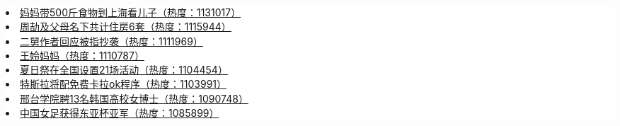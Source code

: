 <li>
<a href="https://s.weibo.com/weibo?q=%23%E5%A6%88%E5%A6%88%E5%B8%A6500%E6%96%A4%E9%A3%9F%E7%89%A9%E5%88%B0%E4%B8%8A%E6%B5%B7%E7%9C%8B%E5%84%BF%E5%AD%90%23" target="weibo">
妈妈带500斤食物到上海看儿子（热度：1131017）
</a>
</li>

<li>
<a href="https://s.weibo.com/weibo?q=%23%E5%91%A8%E5%8A%BC%E5%8F%8A%E7%88%B6%E6%AF%8D%E5%90%8D%E4%B8%8B%E5%85%B1%E8%AE%A1%E4%BD%8F%E6%88%BF6%E5%A5%97%23" target="weibo">
周劼及父母名下共计住房6套（热度：1115944）
</a>
</li>

<li>
<a href="https://s.weibo.com/weibo?q=%23%E4%BA%8C%E8%88%85%E4%BD%9C%E8%80%85%E5%9B%9E%E5%BA%94%E8%A2%AB%E6%8C%87%E6%8A%84%E8%A2%AD%23" target="weibo">
二舅作者回应被指抄袭（热度：1111969）
</a>
</li>

<li>
<a href="https://s.weibo.com/weibo?q=%23%E7%8E%8B%E5%A7%88%E5%A6%88%E5%A6%88%23" target="weibo">
王姈妈妈（热度：1110787）
</a>
</li>

<li>
<a href="https://s.weibo.com/weibo?q=%23%E5%A4%8F%E6%97%A5%E7%A5%AD%E5%9C%A8%E5%85%A8%E5%9B%BD%E8%AE%BE%E7%BD%AE21%E5%9C%BA%E6%B4%BB%E5%8A%A8%23" target="weibo">
夏日祭在全国设置21场活动（热度：1104454）
</a>
</li>

<li>
<a href="https://s.weibo.com/weibo?q=%23%E7%89%B9%E6%96%AF%E6%8B%89%E5%B0%86%E9%85%8D%E5%85%8D%E8%B4%B9%E5%8D%A1%E6%8B%89ok%E7%A8%8B%E5%BA%8F%23" target="weibo">
特斯拉将配免费卡拉ok程序（热度：1103991）
</a>
</li>

<li>
<a href="https://s.weibo.com/weibo?q=%23%E9%82%A2%E5%8F%B0%E5%AD%A6%E9%99%A2%E8%81%9813%E5%90%8D%E9%9F%A9%E5%9B%BD%E9%AB%98%E6%A0%A1%E5%A5%B3%E5%8D%9A%E5%A3%AB%23" target="weibo">
邢台学院聘13名韩国高校女博士（热度：1090748）
</a>
</li>

<li>
<a href="https://s.weibo.com/weibo?q=%23%E4%B8%AD%E5%9B%BD%E5%A5%B3%E8%B6%B3%E8%8E%B7%E5%BE%97%E4%B8%9C%E4%BA%9A%E6%9D%AF%E4%BA%9A%E5%86%9B%23" target="weibo">
中国女足获得东亚杯亚军（热度：1085899）
</a>
</li>
